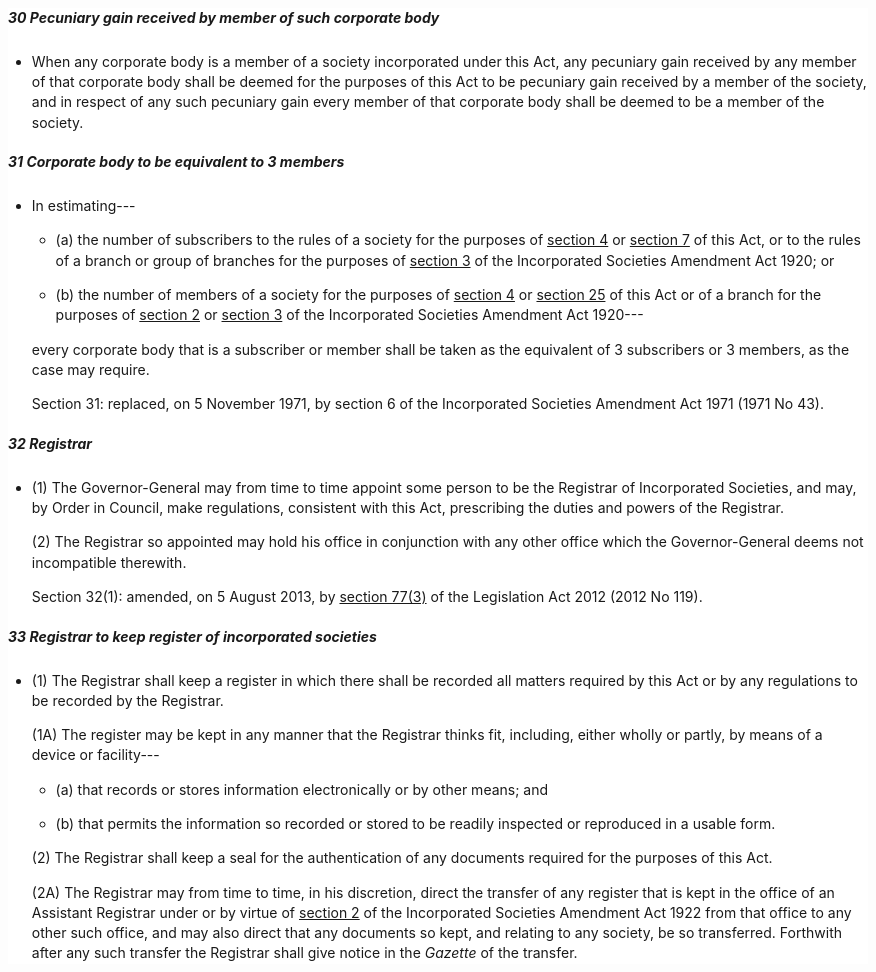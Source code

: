 ##### 30 Pecuniary gain received by member of such corporate body
    
*   When any corporate body is a member of a society incorporated under this Act, any pecuniary gain received by any member of that corporate body shall be deemed for the purposes of this Act to be pecuniary gain received by a member of the society, and in respect of any such pecuniary gain every member of that corporate body shall be deemed to be a member of the society.

##### 31 Corporate body to be equivalent to 3 members
    
*   In estimating---
        
    *   (a) the number of subscribers to the rules of a society for the purposes of [section 4][5] or [section 7][8] of this Act, or to the rules of a branch or group of branches for the purposes of [section 3][66] of the Incorporated Societies Amendment Act 1920; or
    
    *   (b) the number of members of a society for the purposes of [section 4][5] or [section 25][29] of this Act or of a branch for the purposes of [section 2][67] or [section 3][66] of the Incorporated Societies Amendment Act 1920---
    
    every corporate body that is a subscriber or member shall be taken as the equivalent of 3 subscribers or 3 members, as the case may require.
    
    Section 31: replaced, on 5 November 1971, by section 6 of the Incorporated Societies Amendment Act 1971 (1971 No 43).

##### 32 Registrar
    
*   (1) The Governor-General may from time to time appoint some person to be the Registrar of Incorporated Societies, and may, by Order in Council, make regulations, consistent with this Act, prescribing the duties and powers of the Registrar.
    
    (2) The Registrar so appointed may hold his office in conjunction with any other office which the Governor-General deems not incompatible therewith.
    
    Section 32(1): amended, on 5 August 2013, by [section 77(3)][45] of the Legislation Act 2012 (2012 No 119).

##### 33 Registrar to keep register of incorporated societies
    
*   (1) The Registrar shall keep a register in which there shall be recorded all matters required by this Act or by any regulations to be recorded by the Registrar.
    
    (1A) The register may be kept in any manner that the Registrar thinks fit, including, either wholly or partly, by means of a device or facility---
        
    *   (a) that records or stores information electronically or by other means; and
    
    *   (b) that permits the information so recorded or stored to be readily inspected or reproduced in a usable form.
    
    (2) The Registrar shall keep a seal for the authentication of any documents required for the purposes of this Act.
    
    (2A) The Registrar may from time to time, in his discretion, direct the transfer of any register that is kept in the office of an Assistant Registrar under or by virtue of [section 2][68] of the Incorporated Societies Amendment Act 1922 from that office to any other such office, and may also direct that any documents so kept, and relating to any society, be so transferred. Forthwith after any such transfer the Registrar shall give notice in the _Gazette_ of the transfer.
    

[0]: http://www.legislation.govt.nz/act/public/1908/0212/latest/link.aspx?id=DLM2998524
[1]: http://www.legislation.govt.nz/act/public/1908/0212/latest/whole.html#DLM175777
[2]: http://www.legislation.govt.nz/act/public/1908/0212/latest/whole.html#DLM175779
[3]: http://www.legislation.govt.nz/act/public/1908/0212/latest/whole.html#DLM175780
[4]: http://www.legislation.govt.nz/act/public/1908/0212/latest/whole.html#DLM175781
[5]: http://www.legislation.govt.nz/act/public/1908/0212/latest/whole.html#DLM175790
[6]: http://www.legislation.govt.nz/act/public/1908/0212/latest/whole.html#DLM175791
[7]: http://www.legislation.govt.nz/act/public/1908/0212/latest/whole.html#DLM175792
[8]: http://www.legislation.govt.nz/act/public/1908/0212/latest/whole.html#DLM175794
[9]: http://www.legislation.govt.nz/act/public/1908/0212/latest/whole.html#DLM175797
[10]: http://www.legislation.govt.nz/act/public/1908/0212/latest/whole.html#DLM175799
[11]: http://www.legislation.govt.nz/act/public/1908/0212/latest/whole.html#DLM176100
[12]: http://www.legislation.govt.nz/act/public/1908/0212/latest/whole.html#DLM176101
[13]: http://www.legislation.govt.nz/act/public/1908/0212/latest/whole.html#DLM176104
[14]: http://www.legislation.govt.nz/act/public/1908/0212/latest/whole.html#DLM176107
[15]: http://www.legislation.govt.nz/act/public/1908/0212/latest/whole.html#DLM176111
[16]: http://www.legislation.govt.nz/act/public/1908/0212/latest/whole.html#DLM176112
[17]: http://www.legislation.govt.nz/act/public/1908/0212/latest/whole.html#DLM176113
[18]: http://www.legislation.govt.nz/act/public/1908/0212/latest/whole.html#DLM176114
[19]: http://www.legislation.govt.nz/act/public/1908/0212/latest/whole.html#DLM176115
[20]: http://www.legislation.govt.nz/act/public/1908/0212/latest/whole.html#DLM176117
[21]: http://www.legislation.govt.nz/act/public/1908/0212/latest/whole.html#DLM176118
[22]: http://www.legislation.govt.nz/act/public/1908/0212/latest/whole.html#DLM176119
[23]: http://www.legislation.govt.nz/act/public/1908/0212/latest/whole.html#DLM176120
[24]: http://www.legislation.govt.nz/act/public/1908/0212/latest/whole.html#DLM176123
[25]: http://www.legislation.govt.nz/act/public/1908/0212/latest/whole.html#DLM176125
[26]: http://www.legislation.govt.nz/act/public/1908/0212/latest/whole.html#DLM176128
[27]: http://www.legislation.govt.nz/act/public/1908/0212/latest/whole.html#DLM176137
[28]: http://www.legislation.govt.nz/act/public/1908/0212/latest/whole.html#DLM176139
[29]: http://www.legislation.govt.nz/act/public/1908/0212/latest/whole.html#DLM176143
[30]: http://www.legislation.govt.nz/act/public/1908/0212/latest/whole.html#DLM176146
[31]: http://www.legislation.govt.nz/act/public/1908/0212/latest/whole.html#DLM176149
[32]: http://www.legislation.govt.nz/act/public/1908/0212/latest/whole.html#DLM176157
[33]: http://www.legislation.govt.nz/act/public/1908/0212/latest/whole.html#DLM176160
[34]: http://www.legislation.govt.nz/act/public/1908/0212/latest/whole.html#DLM176161
[35]: http://www.legislation.govt.nz/act/public/1908/0212/latest/whole.html#DLM176162
[36]: http://www.legislation.govt.nz/act/public/1908/0212/latest/whole.html#DLM176164
[37]: http://www.legislation.govt.nz/act/public/1908/0212/latest/whole.html#DLM176165
[38]: http://www.legislation.govt.nz/act/public/1908/0212/latest/whole.html#DLM176169
[39]: http://www.legislation.govt.nz/act/public/1908/0212/latest/whole.html#DLM176172
[40]: http://www.legislation.govt.nz/act/public/1908/0212/latest/whole.html#DLM176181
[41]: http://www.legislation.govt.nz/act/public/1908/0212/latest/whole.html#DLM176183
[42]: http://www.legislation.govt.nz/act/public/1908/0212/latest/whole.html#DLM176185
[43]: http://www.legislation.govt.nz/act/public/1908/0212/latest/whole.html#DLM176186
[44]: http://www.legislation.govt.nz/act/public/1908/0212/latest/whole.html#DLM176189
[45]: http://www.legislation.govt.nz/act/public/1908/0212/latest/link.aspx?id=DLM2998633
[46]: http://www.legislation.govt.nz/act/public/1908/0212/latest/link.aspx?id=DLM328986
[47]: http://www.legislation.govt.nz/act/public/1908/0212/latest/link.aspx?id=DLM361789
[48]: http://www.legislation.govt.nz/act/public/1908/0212/latest/link.aspx?id=DLM361791
[49]: http://www.legislation.govt.nz/act/public/1908/0212/latest/link.aspx?id=DLM3360714
[50]: http://www.legislation.govt.nz/act/public/1908/0212/latest/link.aspx?id=DLM2286150
[51]: http://www.legislation.govt.nz/act/public/1908/0212/latest/link.aspx?id=DLM361793
[52]: http://www.legislation.govt.nz/act/public/1908/0212/latest/link.aspx?id=DLM361794
[53]: http://www.legislation.govt.nz/act/public/1908/0212/latest/link.aspx?id=DLM4702241
[54]: http://www.legislation.govt.nz/act/public/1908/0212/latest/link.aspx?id=DLM4632981
[55]: http://www.legislation.govt.nz/act/public/1908/0212/latest/link.aspx?id=DLM344376
[56]: http://www.legislation.govt.nz/act/public/1908/0212/latest/link.aspx?id=DLM5740665
[57]: http://www.legislation.govt.nz/act/public/1908/0212/latest/link.aspx?id=DLM321666
[58]: http://www.legislation.govt.nz/act/public/1908/0212/latest/link.aspx?id=DLM327454
[59]: http://www.legislation.govt.nz/act/public/1908/0212/latest/link.aspx?id=DLM321678
[60]: http://www.legislation.govt.nz/act/public/1908/0212/latest/link.aspx?id=DLM327455
[61]: http://www.legislation.govt.nz/act/public/1908/0212/latest/link.aspx?id=DLM322825
[62]: http://www.legislation.govt.nz/act/public/1908/0212/latest/link.aspx?id=DLM269031
[63]: http://www.legislation.govt.nz/act/public/1908/0212/latest/link.aspx?id=DLM327456
[64]: http://www.legislation.govt.nz/act/public/1908/0212/latest/link.aspx?id=DLM195720
[65]: http://www.legislation.govt.nz/act/public/1908/0212/latest/link.aspx?id=DLM3042505
[66]: http://www.legislation.govt.nz/act/public/1908/0212/latest/link.aspx?id=DLM192030
[67]: http://www.legislation.govt.nz/act/public/1908/0212/latest/link.aspx?id=DLM192027
[68]: http://www.legislation.govt.nz/act/public/1908/0212/latest/link.aspx?id=DLM195718
[69]: http://www.legislation.govt.nz/act/public/1908/0212/latest/link.aspx?id=DLM3042509
[70]: http://www.legislation.govt.nz/act/public/1908/0212/latest/link.aspx?id=DLM282032
[71]: http://www.legislation.govt.nz/act/public/1908/0212/latest/link.aspx?id=DLM348342
[72]: http://www.legislation.govt.nz/act/public/1908/0212/latest/link.aspx?id=DLM430704
[73]: http://www.legislation.govt.nz/act/public/1908/0212/latest/link.aspx?id=DLM3042510
[74]: http://www.legislation.govt.nz/act/public/1908/0212/latest/link.aspx?id=DLM101353
[75]: http://www.legislation.govt.nz/act/public/1908/0212/latest/link.aspx?id=DLM367235
[76]: http://www.legislation.govt.nz/act/public/1908/0212/latest/link.aspx?id=DLM401040
[77]: http://www.legislation.govt.nz/act/public/1908/0212/latest/link.aspx?id=DLM361796
[78]: http://www.legislation.govt.nz/act/public/1908/0212/latest/link.aspx?id=DLM2998516
[79]: http://www.legislation.govt.nz/act/public/1908/0212/latest/link.aspx?id=DLM2998515
[80]: http://www.legislation.govt.nz/act/public/1908/0212/latest/link.aspx?id=DLM2998532
[81]: http://www.pco.parliament.govt.nz/editorial-conventions/
[82]: http://www.legislation.govt.nz/act/public/1908/0212/latest/link.aspx?id=DLM3042500